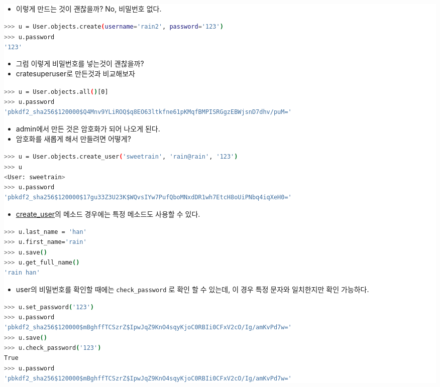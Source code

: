    + 이렇게 만드는 것이 괜찮을까? No, 비밀번호 없다.

     

   ```bash
   >>> u = User.objects.create(username='rain2', password='123')
   >>> u.password
   '123'
   ```

   + 그럼 이렇게 비밀번호를 넣는것이 괜찮을까?
   + cratesuperuser로 만든것과 비교해보자

   

   ```bash
   >>> u = User.objects.all()[0]
   >>> u.password
   'pbkdf2_sha256$120000$Q4Mnv9YLiROQ$q8EO63ltkfne61pKMqfBMPISRGgzEBWjsnD7dhv/puM='
   ```

   + admin에서 만든 것은 암호화가 되어 나오게 된다. 
   + 암호화를 새롭게 해서 만들려면 어떻게?

   

   ```bash
   >>> u = User.objects.create_user('sweetrain', 'rain@rain', '123')
   >>> u
   <User: sweetrain>
   >>> u.password
   'pbkdf2_sha256$120000$17gu33Z3U23K$WQvsIYw7PufQboMNxdDR1wh7EtcH8oUiPNbq4iqXeH0='
   ```

   + [create_user](<https://docs.djangoproject.com/en/2.2/ref/contrib/auth/#django.contrib.auth.models.UserManager>)의 메소드 경우에는 특정 메소드도 사용할 수 있다.

   

   ```bash
   >>> u.last_name = 'han'
   >>> u.first_name='rain'
   >>> u.save()
   >>> u.get_full_name()
   'rain han'
   ```

   

   + user의 비밀번호를 확인할 때에는 `check_password` 로 확인 할 수 있는데, 이 경우 특정 문자와 일치한지만 확인 가능하다.

   

   ```bash
   >>> u.set_password('123')
   >>> u.password
   'pbkdf2_sha256$120000$mBghffTCSzrZ$IpwJqZ9KnO4sqyKjoC0RBIi0CFxV2cO/Ig/amKvPd7w='
   >>> u.save()
   >>> u.check_password('123')
   True
   >>> u.password
   'pbkdf2_sha256$120000$mBghffTCSzrZ$IpwJqZ9KnO4sqyKjoC0RBIi0CFxV2cO/Ig/amKvPd7w='
   ```
